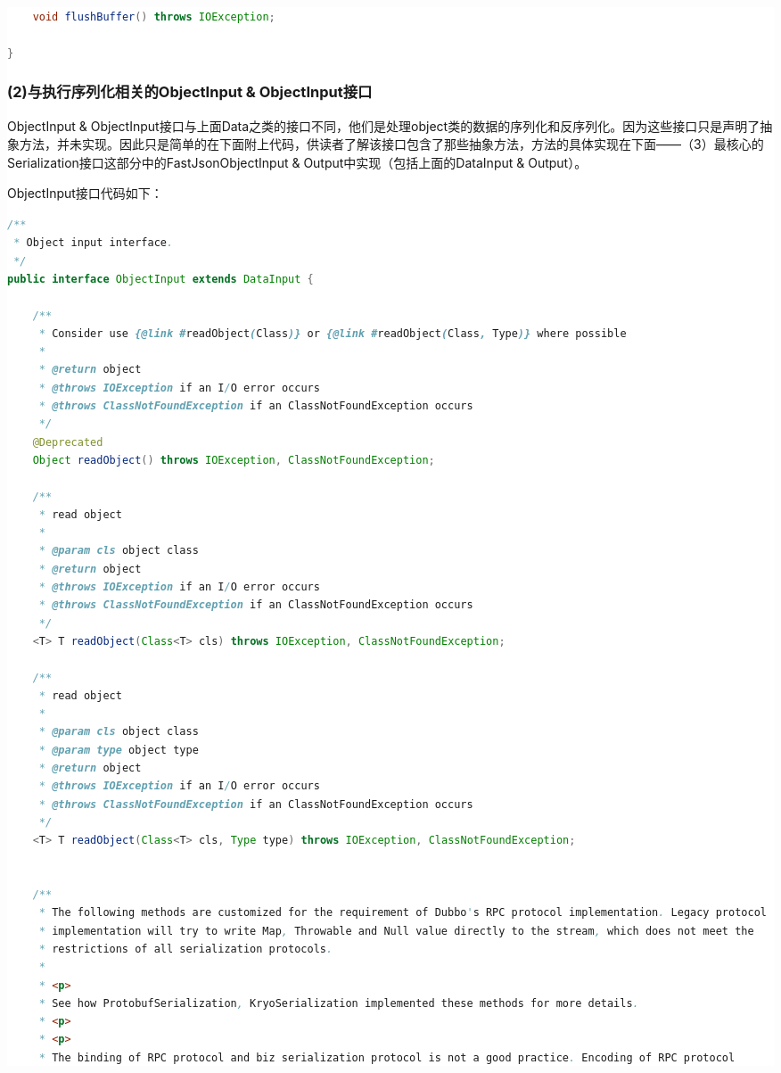 ```java
    void flushBuffer() throws IOException;

}
```

### (2)与执行序列化相关的ObjectInput & ObjectInput接口

ObjectInput & ObjectInput接口与上面Data之类的接口不同，他们是处理object类的数据的序列化和反序列化。因为这些接口只是声明了抽象方法，并未实现。因此只是简单的在下面附上代码，供读者了解该接口包含了那些抽象方法，方法的具体实现在下面——（3）最核心的Serialization接口这部分中的FastJsonObjectInput & Output中实现（包括上面的DataInput & Output）。

ObjectInput接口代码如下：

```java
/**
 * Object input interface.
 */
public interface ObjectInput extends DataInput {

    /**
     * Consider use {@link #readObject(Class)} or {@link #readObject(Class, Type)} where possible
     *
     * @return object
     * @throws IOException if an I/O error occurs
     * @throws ClassNotFoundException if an ClassNotFoundException occurs
     */
    @Deprecated
    Object readObject() throws IOException, ClassNotFoundException;

    /**
     * read object
     *
     * @param cls object class
     * @return object
     * @throws IOException if an I/O error occurs
     * @throws ClassNotFoundException if an ClassNotFoundException occurs
     */
    <T> T readObject(Class<T> cls) throws IOException, ClassNotFoundException;

    /**
     * read object
     *
     * @param cls object class
     * @param type object type
     * @return object
     * @throws IOException if an I/O error occurs
     * @throws ClassNotFoundException if an ClassNotFoundException occurs
     */
    <T> T readObject(Class<T> cls, Type type) throws IOException, ClassNotFoundException;


    /**
     * The following methods are customized for the requirement of Dubbo's RPC protocol implementation. Legacy protocol
     * implementation will try to write Map, Throwable and Null value directly to the stream, which does not meet the
     * restrictions of all serialization protocols.
     *
     * <p>
     * See how ProtobufSerialization, KryoSerialization implemented these methods for more details.
     * <p>
     * <p>
     * The binding of RPC protocol and biz serialization protocol is not a good practice. Encoding of RPC protocol
```